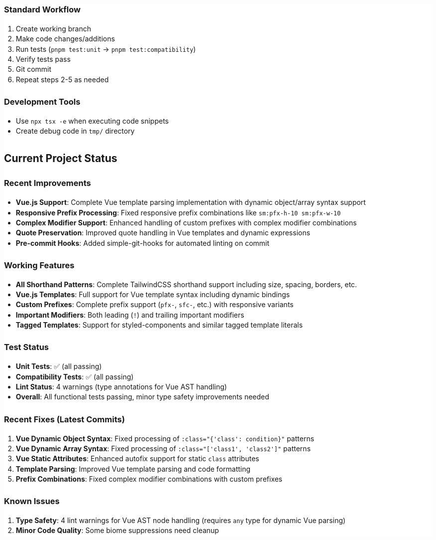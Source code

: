 ### Standard Workflow
1. Create working branch
2. Make code changes/additions
3. Run tests (`pnpm test:unit` → `pnpm test:compatibility`)
4. Verify tests pass
5. Git commit
6. Repeat steps 2-5 as needed

### Development Tools
- Use `npx tsx -e` when executing code snippets
- Create debug code in `tmp/` directory

## Current Project Status

### Recent Improvements
- **Vue.js Support**: Complete Vue template parsing implementation with dynamic object/array syntax support
- **Responsive Prefix Processing**: Fixed responsive prefix combinations like `sm:pfx-h-10 sm:pfx-w-10`
- **Complex Modifier Support**: Enhanced handling of custom prefixes with complex modifier combinations
- **Quote Preservation**: Improved quote handling in Vue templates and dynamic expressions
- **Pre-commit Hooks**: Added simple-git-hooks for automated linting on commit

### Working Features
- **All Shorthand Patterns**: Complete TailwindCSS shorthand support including size, spacing, borders, etc.
- **Vue.js Templates**: Full support for Vue template syntax including dynamic bindings
- **Custom Prefixes**: Complete prefix support (`pfx-`, `sfc-`, etc.) with responsive variants
- **Important Modifiers**: Both leading (`!`) and trailing important modifiers
- **Tagged Templates**: Support for styled-components and similar tagged template literals

### Test Status
- **Unit Tests**: ✅ (all passing)
- **Compatibility Tests**: ✅ (all passing)
- **Lint Status**: 4 warnings (type annotations for Vue AST handling)
- **Overall**: All functional tests passing, minor type safety improvements needed

### Recent Fixes (Latest Commits)
1. **Vue Dynamic Object Syntax**: Fixed processing of `:class="{'class': condition}"` patterns
2. **Vue Dynamic Array Syntax**: Fixed processing of `:class="['class1', 'class2']"` patterns
3. **Vue Static Attributes**: Enhanced autofix support for static `class` attributes
4. **Template Parsing**: Improved Vue template parsing and code formatting
5. **Prefix Combinations**: Fixed complex modifier combinations with custom prefixes

### Known Issues
1. **Type Safety**: 4 lint warnings for Vue AST node handling (requires `any` type for dynamic Vue parsing)
2. **Minor Code Quality**: Some biome suppressions need cleanup
